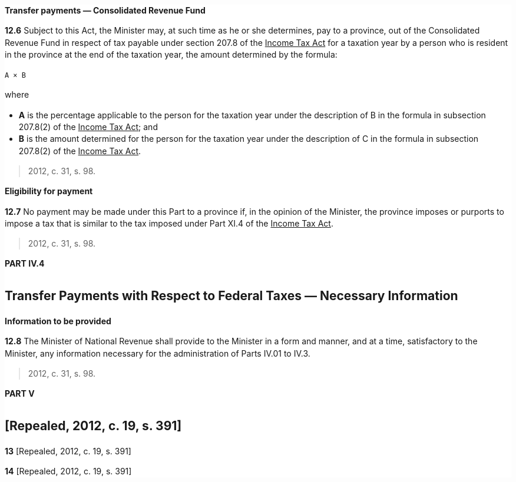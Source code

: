 

**Transfer payments — Consolidated Revenue Fund**

**12.6** Subject to this Act, the Minister may, at such time as he or she determines, pay to a province, out of the Consolidated Revenue Fund in respect of tax payable under section 207.8 of the [Income Tax Act](/en/Acts/Statutes%20of%20Canada/1985/c.%201%20(5th%20Supp.).md) for a taxation year by a person who is resident in the province at the end of the taxation year, the amount determined by the formula:
```
A × B
```
where
- **A** is the percentage applicable to the person for the taxation year under the description of B in the formula in subsection 207.8(2) of the [Income Tax Act](/en/Acts/Statutes%20of%20Canada/1985/c.%201%20(5th%20Supp.).md); and
- **B** is the amount determined for the person for the taxation year under the description of C in the formula in subsection 207.8(2) of the [Income Tax Act](/en/Acts/Statutes%20of%20Canada/1985/c.%201%20(5th%20Supp.).md).
> 2012, c. 31, s. 98.





**Eligibility for payment**

**12.7** No payment may be made under this Part to a province if, in the opinion of the Minister, the province imposes or purports to impose a tax that is similar to the tax imposed under Part XI.4 of the [Income Tax Act](/en/Acts/Statutes%20of%20Canada/1985/c.%201%20(5th%20Supp.).md).
> 2012, c. 31, s. 98.





**PART IV.4** 
## Transfer Payments with Respect to Federal Taxes — Necessary Information



**Information to be provided**

**12.8** The Minister of National Revenue shall provide to the Minister in a form and manner, and at a time, satisfactory to the Minister, any information necessary for the administration of Parts IV.01 to IV.3.
> 2012, c. 31, s. 98.





**PART V** 
## [Repealed, 2012, c. 19, s. 391]


**13** [Repealed, 2012, c. 19, s. 391]



**14** [Repealed, 2012, c. 19, s. 391]
